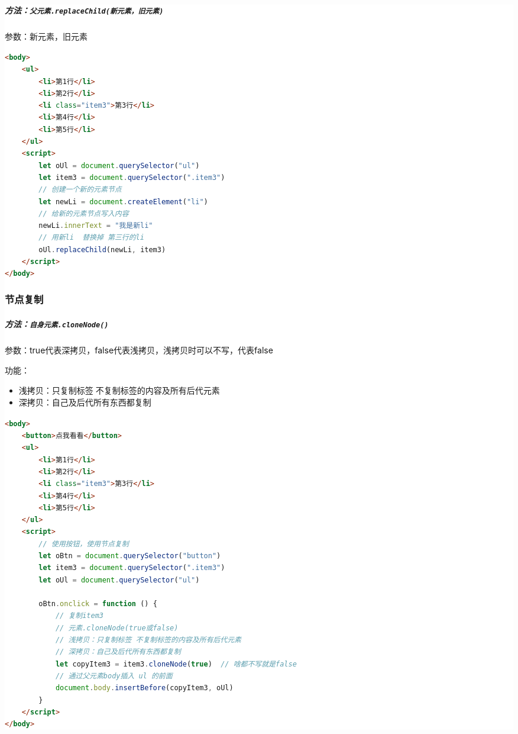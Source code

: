 ##### 方法：`父元素.replaceChild(新元素，旧元素)`

参数：新元素，旧元素

```html
<body>
    <ul>
        <li>第1行</li>
        <li>第2行</li>
        <li class="item3">第3行</li>
        <li>第4行</li>
        <li>第5行</li>
    </ul>
    <script>
        let oUl = document.querySelector("ul")
        let item3 = document.querySelector(".item3")
        // 创建一个新的元素节点
        let newLi = document.createElement("li")
        // 给新的元素节点写入内容
        newLi.innerText = "我是新li"
        // 用新li  替换掉 第三行的li
        oUl.replaceChild(newLi, item3) 
    </script>
</body>
```



### 节点复制

##### 方法：`自身元素.cloneNode()`

参数：true代表深拷贝，false代表浅拷贝，浅拷贝时可以不写，代表false

功能：

* 浅拷贝：只复制标签 不复制标签的内容及所有后代元素
* 深拷贝：自己及后代所有东西都复制

```html
<body>
    <button>点我看看</button>
    <ul>
        <li>第1行</li>
        <li>第2行</li>
        <li class="item3">第3行</li>
        <li>第4行</li>
        <li>第5行</li>
    </ul>
    <script>
        // 使用按钮，使用节点复制
        let oBtn = document.querySelector("button")
        let item3 = document.querySelector(".item3")
        let oUl = document.querySelector("ul")

        oBtn.onclick = function () {
            // 复制item3
            // 元素.cloneNode(true或false)
            // 浅拷贝：只复制标签 不复制标签的内容及所有后代元素
            // 深拷贝：自己及后代所有东西都复制
            let copyItem3 = item3.cloneNode(true)  // 啥都不写就是false
            // 通过父元素body插入 ul 的前面
            document.body.insertBefore(copyItem3, oUl)
        }
    </script>
</body>

```